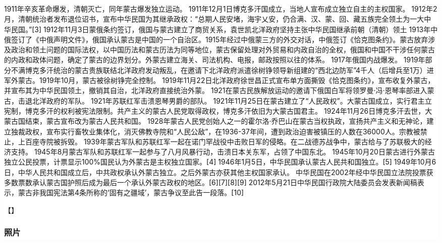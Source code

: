 1911年辛亥革命爆发，清朝灭亡，同年蒙古爆发独立运动。
1911年12月1日博克多汗国成立，当地人宣布成立独立自主的主权国家。
1912年2月，清朝统治者发布退位诏书，宣布中华民国为其继承政权：“总期人民安堵，海宇乂安，仍合满、汉、蒙、回、藏五族完全领土为一大中华民国。”[3]
1912年11月3日蒙俄条约签订，俄国与蒙古建立了商贸关系，袁世凯北洋政府坚持主张中华民国继承前朝（清朝）领土
1913年中俄签订了《中俄声明文件》，俄国承认蒙古是中国的一个自治区。1915年经过中俄蒙三方的外交对话，中俄签订《恰克图条约》。蒙古放弃涉及政治和领土问题的国际法权，以中国历法和蒙古历法为同等地位，蒙古保留处理对外贸易和内政自治的全权，俄国和中国不干涉任何蒙古的内政和政体问题，确定了蒙古的边界划分。外蒙古建立海关、司法机构、电报，邮政按照以往的体系。
1917年俄国内战爆发。
1919年部分不满博克多汗统治的蒙古贵族联结北洋政府发动叛乱，在邀请下北洋政府派遣徐树铮领导新组建的“西北边防军”4千人（后增兵至1万）进军外蒙古。1919年10月，蒙古被徐树铮完全控制。
1919年11月22日北洋政府徐世昌正式宣布单方面撕毁《恰克图条约》，宣布收复外蒙古，并宣布其为中华民国领土，撤销其自治，北洋政府直接统治外蒙。
1921在蒙古民族解放运动的邀请下俄国白军将领罗曼·冯·恩琴率部进入蒙古，击退北洋政府的军队。
1921年苏联红军击溃恩琴男爵的部队。
1921年11月25日在蒙古建立了“人民政权”。大蒙古国成立，实行君主立宪制，博克多汗的权利被宪法限制。共产主义的蒙古人民党取得政权，博克多汗依旧为大蒙古国君主。
1924年11月26日博克多汗去世，大蒙古国结束，蒙古宣布改为蒙古人民共和国。
1928年蒙古人民党创始人之一的霍尔洛·乔巴山在蒙古当权执政，宣扬共产主义和无神论，建立独裁政权，宣布实行畜牧业集体化，消灭佛教寺院和“人民公敌”，在1936-37年间，遭到政治迫害被镇压的人数在36000人。宗教被禁止，上百座寺院被拆毁。
1939年蒙古军队和苏联红军一起在诺门罕战役中击败日军的侵略。在二战德苏战争中，蒙古给与了苏联极大的经济支持。
1945年8月蒙古军队和苏联红军一起参与了八月风暴行动，击溃日本关东军，占领了中国东北。
1945年10月20日蒙古进行外蒙古独立公民投票，计票显示100%国民认为外蒙古是主权独立国家。[4]
1946年1月5日，中华民国承认蒙古人民共和国独立。[5]
1949年10月6日，中华人民共和国成立后，中共政权承认外蒙古独立。之后外蒙古亦获其他主权国家承认。
中华民国在2002年经中华民国立法院投票获多数票数承认蒙古国护照后成为最后一个承认外蒙古政权的地区。[6][7][8][9]
2012年5月21日中华民国行政院大陆委员会发表新闻稿表示，蒙古非我国宪法第4条所称的‘固有之疆域’，蒙古争议至此告一段落。[10]







【】

### 照片

